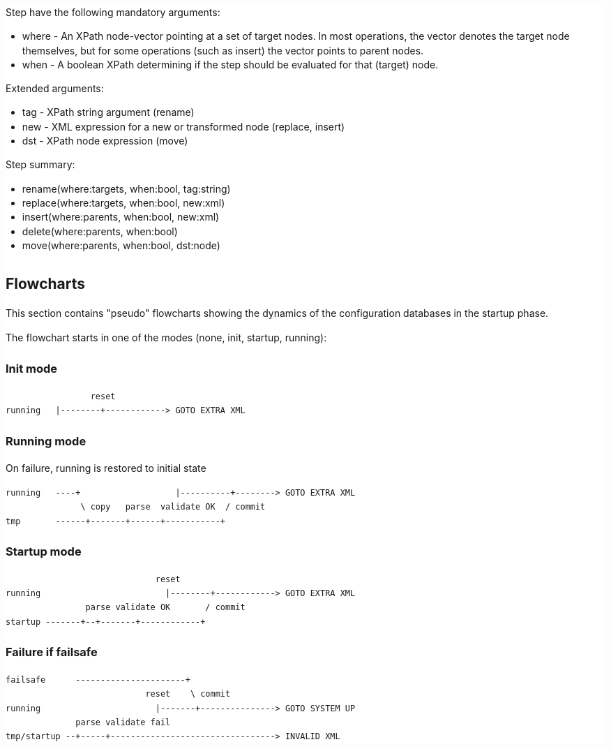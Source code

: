 Step have the following mandatory arguments:
* where - An XPath node-vector pointing at a set of target nodes. In most operations, the vector denotes the target node themselves, but for some operations (such as insert) the vector points to parent nodes.
* when - A boolean XPath determining if the step should be evaluated for that (target) node.

Extended arguments:
* tag - XPath string argument (rename)
* new - XML expression for a new or transformed node (replace, insert)
* dst - XPath node expression (move)

Step summary:
* rename(where:targets, when:bool, tag:string)
* replace(where:targets, when:bool, new:xml)
* insert(where:parents, when:bool, new:xml)
* delete(where:parents, when:bool)
* move(where:parents, when:bool, dst:node)

## Flowcharts

This section contains "pseudo" flowcharts showing the dynamics of
the configuration databases in the startup phase.

The flowchart starts in one of the modes (none, init, startup, running):

### Init mode

```
                 reset     
running   |--------+------------> GOTO EXTRA XML
```

### Running mode

On failure, running is restored to initial state
```
running   ----+                   |----------+--------> GOTO EXTRA XML
               \ copy   parse  validate OK  / commit 
tmp       ------+-------+------+-----------+        

```

### Startup mode
```
                              reset     
running                         |--------+------------> GOTO EXTRA XML
                parse validate OK       / commit 
startup -------+--+-------+------------+          
```

### Failure if failsafe
```
failsafe      ----------------------+
                            reset    \ commit
running                       |-------+---------------> GOTO SYSTEM UP
              parse validate fail 
tmp/startup --+-----+---------------------------------> INVALID XML
```
